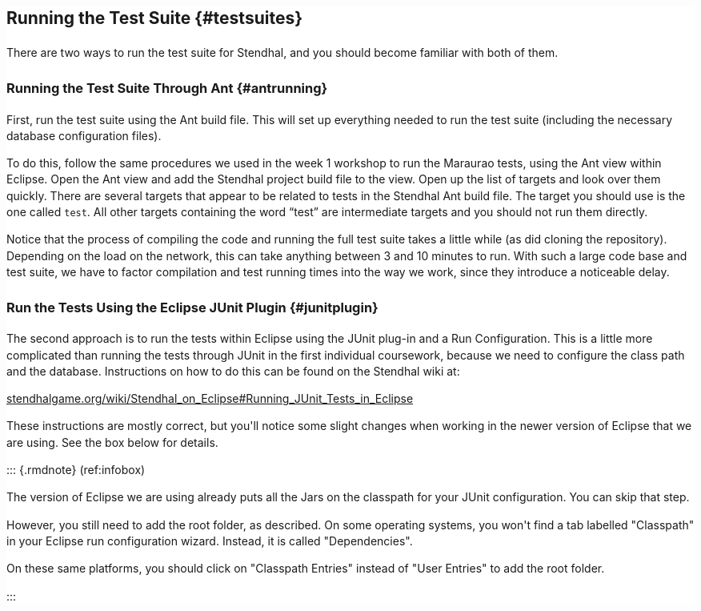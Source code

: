 
## Running the Test Suite {#testsuites}

There are two ways to run the test suite for Stendhal, and you should become familiar with both of them.


### Running the Test Suite Through Ant {#antrunning}

First, run the test suite using the Ant build file.  This will set up everything needed to run the test suite (including the necessary database configuration files).

To do this, follow the same procedures we used in the week 1 workshop to run the Maraurao tests, using the Ant view within Eclipse.  Open the Ant view and add the Stendhal project build file to the view.  Open up the list of targets and look over them quickly.  There are several targets that appear to be related to tests in the Stendhal Ant build file.  The target you should use is the one called `test`.  All other targets containing the word “test” are intermediate targets and you should not run them directly.

Notice that the process of compiling the code and running the full test suite takes a little while (as did cloning the repository).  Depending on the load on the network, this can take anything between 3 and 10 minutes to run.  With such a large code base and test suite, we have to factor compilation and test running times into the way we work, since they introduce a noticeable delay.


### Run the Tests Using the Eclipse JUnit Plugin {#junitplugin}



The second approach is to run the tests within Eclipse using the JUnit plug-in and a Run Configuration.  This is a little more complicated than running the tests through JUnit in the first individual coursework, because we need to configure the class path and the database.  Instructions on how to do this can be found on the Stendhal wiki at:

[stendhalgame.org/wiki/Stendhal_on_Eclipse#Running_JUnit_Tests_in_Eclipse](https://stendhalgame.org/wiki/Stendhal_on_Eclipse#Running_JUnit_Tests_in_Eclipse)


These instructions are mostly correct, but you'll notice some slight changes when working in the newer version of Eclipse that we are using.  See the box below for details.

::: {.rmdnote}
(ref:infobox)

The version of Eclipse we are using already puts all the Jars on the classpath for your JUnit configuration.  You can skip that step.

However, you still need to add the root folder, as described.  On some operating systems, you won't find a tab labelled "Classpath" in your Eclipse run configuration wizard.  Instead, it is called "Dependencies".

On these same platforms, you should click on "Classpath Entries" instead of "User Entries" to add the root folder.

:::

